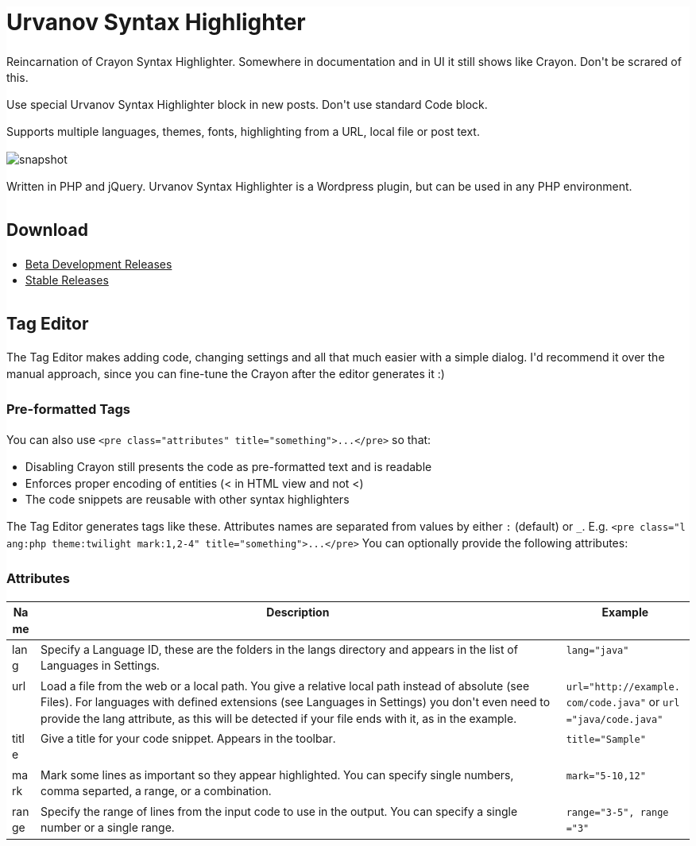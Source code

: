 # Urvanov Syntax Highlighter

Reincarnation of Crayon Syntax Highlighter. Somewhere in documentation and in UI
it still shows like Crayon. Don't be scrared of this.

Use special Urvanov Syntax Highlighter block in new posts. Don't use standard
Code block.

Supports multiple languages, themes, fonts, highlighting from a URL, local file or post text.

![snapshot](https://raw.githubusercontent.com/aramk/crayon-syntax-highlighter/master/screenshots/screenshot-2.png)

Written in PHP and jQuery. Urvanov Syntax Highlighter is a Wordpress plugin, but can be used in any PHP environment.

## Download
* [Beta Development Releases](https://github.com/urvanov-ru/crayon-syntax-highlighter)
* [Stable Releases](https://wordpress.org/plugins/urvanov-syntax-highlighter/)

## Tag Editor

The Tag Editor makes adding code, changing settings and all that much easier with a simple dialog. I'd recommend it over the manual approach, since you can fine-tune the Crayon after the editor generates it :)

### Pre-formatted Tags

You can also use `<pre class="attributes" title="something">...</pre>` so that:

* Disabling Crayon still presents the code as pre-formatted text and is readable
* Enforces proper encoding of entities (&lt; in HTML view and not <)
* The code snippets are reusable with other syntax highlighters

The Tag Editor generates tags like these. Attributes names are separated from values by either `:` (default) or `_`. E.g. `<pre class="lang:php theme:twilight mark:1,2-4" title="something">...</pre>` You can optionally provide the following attributes:

### Attributes

Name | Description | Example
----|----|----
lang | Specify a Language ID, these are the folders in the langs directory and appears in the list of Languages in Settings. | `lang="java"`
url | Load a file from the web or a local path. You give a relative local path instead of absolute (see Files). For languages with defined extensions (see Languages in Settings) you don't even need to provide the lang attribute, as this will be detected if your file ends with it, as in the example. | `url="http://example.com/code.java"` or `url="java/code.java"`
title | Give a title for your code snippet. Appears in the toolbar. | `title="Sample"`
mark | Mark some lines as important so they appear highlighted. You can specify single numbers, comma separted, a range, or a combination. | `mark="5-10,12"`
range | Specify the range of lines from the input code to use in the output. You can specify a single number or a single range.	| `range="3-5", range="3"`
